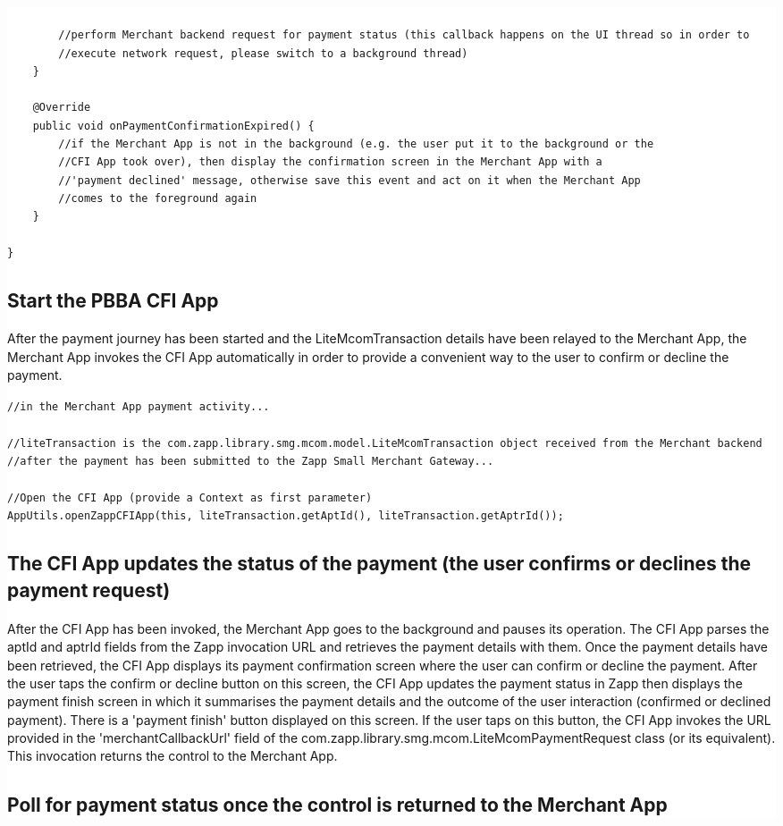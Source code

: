```android

        //perform Merchant backend request for payment status (this callback happens on the UI thread so in order to 
        //execute network request, please switch to a background thread)
    }

    @Override
    public void onPaymentConfirmationExpired() {
        //if the Merchant App is not in the background (e.g. the user put it to the background or the 
        //CFI App took over), then display the confirmation screen in the Merchant App with a 
        //'payment declined' message, otherwise save this event and act on it when the Merchant App 
        //comes to the foreground again
    }

}
```

## Start the PBBA CFI App

After the payment journey has been started and the LiteMcomTransaction details have been relayed to the Merchant App, the Merchant App invokes the CFI App automatically in order to provide a convenient way to the user to confirm or decline the payment.

```android
//in the Merchant App payment activity...

//liteTransaction is the com.zapp.library.smg.mcom.model.LiteMcomTransaction object received from the Merchant backend
//after the payment has been submitted to the Zapp Small Merchant Gateway...

//Open the CFI App (provide a Context as first parameter)
AppUtils.openZappCFIApp(this, liteTransaction.getAptId(), liteTransaction.getAptrId());
```

## The CFI App updates the status of the payment (the user confirms or declines the payment request)

After the CFI App has been invoked, the Merchant App goes to the background and pauses its operation. The CFI App parses the aptId and aptrId fields from the Zapp invocation URL and retrieves the payment details with them. Once the payment details have been retrieved, the CFI App displays its payment confirmation screen where the user can confirm or decline the payment. After the user taps the confirm or decline button on this screen, the CFI App updates the payment status in Zapp then displays the payment finish screen in which it summarises the payment details and the outcome of the user interaction (confirmed or declined payment). There is a 'payment finish' button displayed on this screen. If the user taps on this button, the CFI App invokes the URL provided in the 'merchantCallbackUrl' field of the com.zapp.library.smg.mcom.LiteMcomPaymentRequest class (or its equivalent). This invocation returns the control to the Merchant App.

## Poll for payment status once the control is returned to the Merchant App
